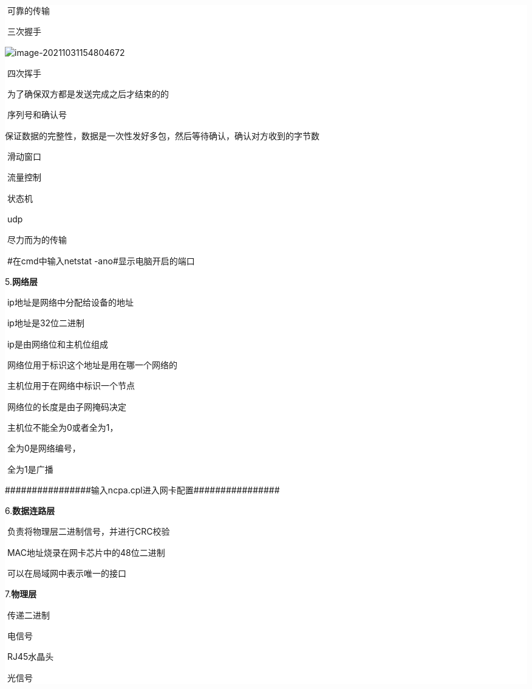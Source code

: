 ​					可靠的传输

​					三次握手

![image-20211031154804672](C:\Users\Lenovo\AppData\Roaming\Typora\typora-user-images\image-20211031154804672.png)

​					四次挥手

​							为了确保双方都是发送完成之后才结束的的

​					序列号和确认号

​							保证数据的完整性，数据是一次性发好多包，然后等待确认，确认对方收到的字节数

​					滑动窗口

​								流量控制

​					状态机

​			udp

​					尽力而为的传输

​				#在cmd中输入netstat -ano#显示电脑开启的端口

5.**网络层**

​		ip地址是网络中分配给设备的地址

​		ip地址是32位二进制

​		ip是由网络位和主机位组成

​		网络位用于标识这个地址是用在哪一个网络的

​		主机位用于在网络中标识一个节点

​		网络位的长度是由子网掩码决定

​		主机位不能全为0或者全为1，

​					全为0是网络编号，

​					全为1是广播

################输入ncpa.cpl进入网卡配置################

6.**数据连路层**

​		负责将物理层二进制信号，并进行CRC校验

​		MAC地址烧录在网卡芯片中的48位二进制

​		可以在局域网中表示唯一的接口

7.**物理层**

​		传递二进制

​		电信号

​				RJ45水晶头

​		光信号
